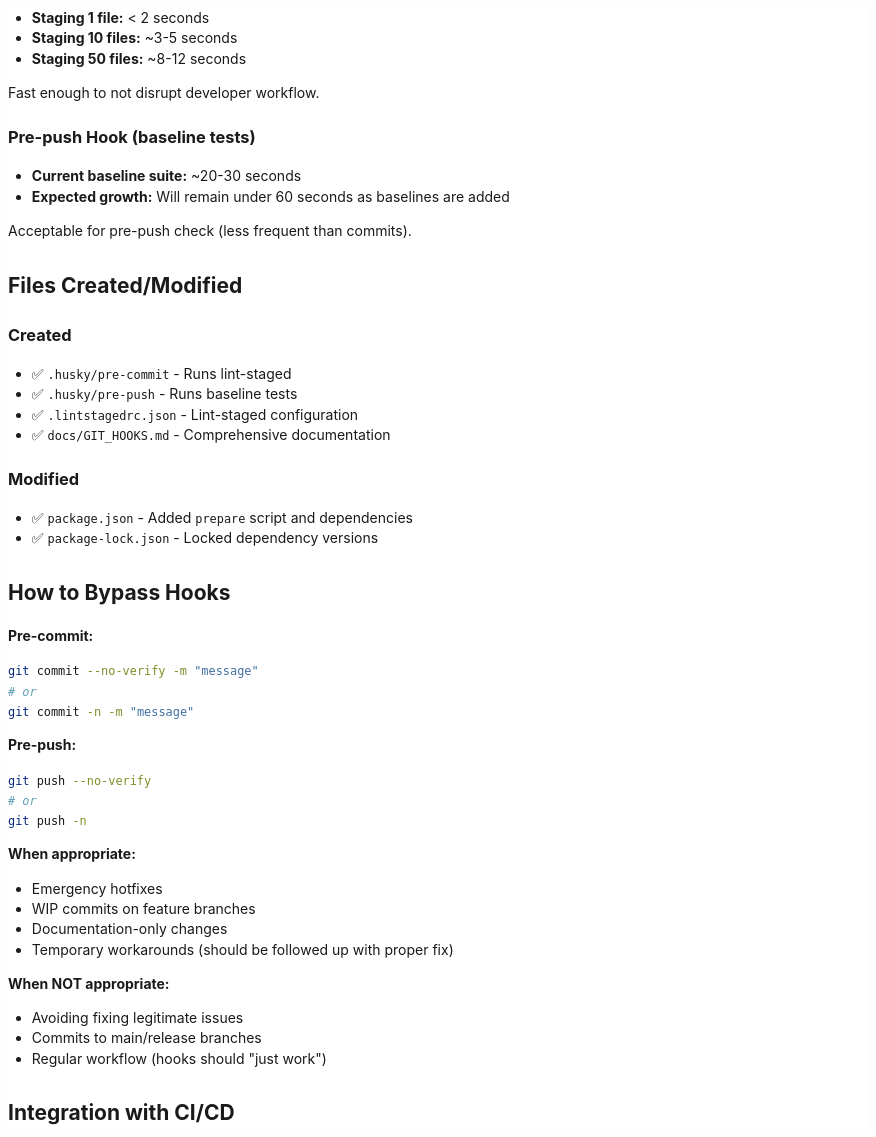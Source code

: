 - **Staging 1 file:** < 2 seconds
- **Staging 10 files:** ~3-5 seconds
- **Staging 50 files:** ~8-12 seconds

Fast enough to not disrupt developer workflow.

### Pre-push Hook (baseline tests)

- **Current baseline suite:** ~20-30 seconds
- **Expected growth:** Will remain under 60 seconds as baselines are added

Acceptable for pre-push check (less frequent than commits).

## Files Created/Modified

### Created
- ✅ `.husky/pre-commit` - Runs lint-staged
- ✅ `.husky/pre-push` - Runs baseline tests
- ✅ `.lintstagedrc.json` - Lint-staged configuration
- ✅ `docs/GIT_HOOKS.md` - Comprehensive documentation

### Modified
- ✅ `package.json` - Added `prepare` script and dependencies
- ✅ `package-lock.json` - Locked dependency versions

## How to Bypass Hooks

**Pre-commit:**
```bash
git commit --no-verify -m "message"
# or
git commit -n -m "message"
```

**Pre-push:**
```bash
git push --no-verify
# or
git push -n
```

**When appropriate:**
- Emergency hotfixes
- WIP commits on feature branches
- Documentation-only changes
- Temporary workarounds (should be followed up with proper fix)

**When NOT appropriate:**
- Avoiding fixing legitimate issues
- Commits to main/release branches
- Regular workflow (hooks should "just work")

## Integration with CI/CD
